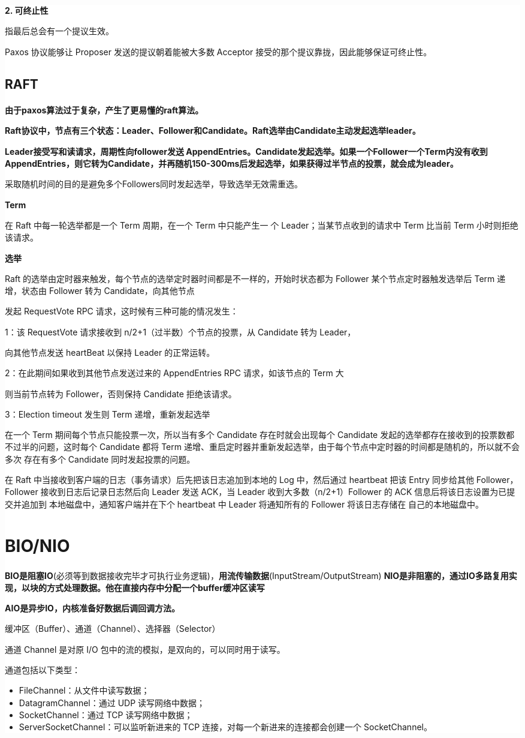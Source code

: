 **2. 可终止性**

指最后总会有一个提议生效。

Paxos 协议能够让 Proposer 发送的提议朝着能被大多数 Acceptor 接受的那个提议靠拢，因此能够保证可终止性。

## RAFT

**由于paxos算法过于复杂，产生了更易懂的raft算法。**

**Raft协议中，节点有三个状态：Leader、Follower和Candidate。Raft选举由Candidate主动发起选举leader。**

**Leader接受写和读请求，周期性向follower发送 AppendEntries。Candidate发起选举。如果一个Follower一个Term内没有收到AppendEntries，则它转为Candidate，并再随机150-300ms后发起选举，如果获得过半节点的投票，就会成为leader。**

采取随机时间的目的是避免多个Followers同时发起选举，导致选举无效需重选。

**Term**

在 Raft 中每一轮选举都是一个 Term 周期，在一个 Term 中只能产生一 个 Leader；当某节点收到的请求中 Term 比当前 Term 小时则拒绝该请求。

**选举**

Raft 的选举由定时器来触发，每个节点的选举定时器时间都是不一样的，开始时状态都为 Follower 某个节点定时器触发选举后 Term 递增，状态由 Follower 转为 Candidate，向其他节点 

发起 RequestVote RPC 请求，这时候有三种可能的情况发生： 

 1：该 RequestVote 请求接收到 n/2+1（过半数）个节点的投票，从 Candidate 转为 Leader， 

向其他节点发送 heartBeat 以保持 Leader 的正常运转。 

 2：在此期间如果收到其他节点发送过来的 AppendEntries RPC 请求，如该节点的 Term 大 

则当前节点转为 Follower，否则保持 Candidate 拒绝该请求。 

 3：Election timeout 发生则 Term 递增，重新发起选举 

 在一个 Term 期间每个节点只能投票一次，所以当有多个 Candidate 存在时就会出现每个 Candidate 发起的选举都存在接收到的投票数都不过半的问题，这时每个 Candidate 都将 Term 递增、重启定时器并重新发起选举，由于每个节点中定时器的时间都是随机的，所以就不会多次 存在有多个 Candidate 同时发起投票的问题。 

 在 Raft 中当接收到客户端的日志（事务请求）后先把该日志追加到本地的 Log 中，然后通过 heartbeat 把该 Entry 同步给其他 Follower，Follower 接收到日志后记录日志然后向 Leader 发送 ACK，当 Leader 收到大多数（n/2+1）Follower 的 ACK 信息后将该日志设置为已提交并追加到 本地磁盘中，通知客户端并在下个 heartbeat 中 Leader 将通知所有的 Follower 将该日志存储在 自己的本地磁盘中。 

# BIO/NIO

**BIO是阻塞IO**(必须等到数据接收完毕才可执行业务逻辑)，**用流传输数据**(InputStream/OutputStream)
**NIO是非阻塞的，通过IO多路复用实现，以块的方式处理数据。他在直接内存中分配一个buffer缓冲区读写**

**AIO是异步IO，内核准备好数据后调回调方法。**


缓冲区（Buffer）、通道（Channel）、选择器（Selector）

通道 Channel 是对原 I/O 包中的流的模拟，是双向的，可以同时用于读写。

通道包括以下类型：

- FileChannel：从文件中读写数据；
- DatagramChannel：通过 UDP 读写网络中数据；
- SocketChannel：通过 TCP 读写网络中数据；
- ServerSocketChannel：可以监听新进来的 TCP 连接，对每一个新进来的连接都会创建一个 SocketChannel。
